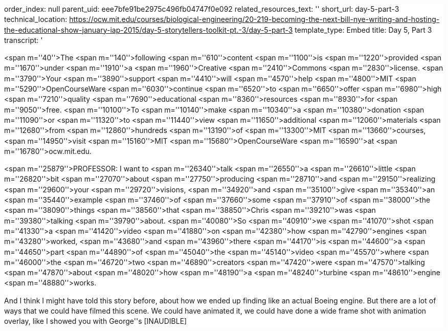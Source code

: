 order_index: null
parent_uid: eee7bfe91be2975c496fb04747f0e092
related_resources_text: ''
short_url: day-5-part-3
technical_location: https://ocw.mit.edu/courses/biological-engineering/20-219-becoming-the-next-bill-nye-writing-and-hosting-the-educational-show-january-iap-2015/day-5-storytellers-toolkit-pt.-3/day-5-part-3
template_type: Embed
title: Day 5, Part 3
transcript: '<p><span m=''40''>The</span> <span m=''140''>following</span> <span m=''610''>content</span>
  <span m=''1100''>is</span> <span m=''1220''>provided</span> <span m=''1670''>under</span>
  <span m=''1910''>a</span> <span m=''1960''>Creative</span> <span m=''2410''>Commons</span>
  <span m=''2830''>license.</span> <span m=''3790''>Your</span> <span m=''3890''>support</span>
  <span m=''4410''>will</span> <span m=''4570''>help</span> <span m=''4800''>MIT</span>
  <span m=''5290''>OpenCourseWare</span> <span m=''6030''>continue</span> <span m=''6520''>to</span>
  <span m=''6650''>offer</span> <span m=''6980''>high</span> <span m=''7210''>quality</span>
  <span m=''7690''>educational</span> <span m=''8360''>resources</span> <span m=''8930''>for</span>
  <span m=''9050''>free.</span> <span m=''10100''>To</span> <span m=''10140''>make</span>
  <span m=''10340''>a</span> <span m=''10380''>donation</span> <span m=''11090''>or</span>
  <span m=''11320''>to</span> <span m=''11440''>view</span> <span m=''11650''>additional</span>
  <span m=''12060''>materials</span> <span m=''12680''>from</span> <span m=''12860''>hundreds</span>
  <span m=''13190''>of</span> <span m=''13300''>MIT</span> <span m=''13660''>courses,</span>
  <span m=''14950''>visit</span> <span m=''15160''>MIT</span> <span m=''15680''>OpenCourseWare</span>
  <span m=''16590''>at</span> <span m=''16780''>ocw.mit.edu.</span> </p><p><span m=''25879''>PROFESSOR:
  I want to</span> <span m=''26340''>talk</span> <span m=''26550''>a</span> <span
  m=''26610''>little</span> <span m=''26820''>bit</span> <span m=''27070''>about</span>
  <span m=''27750''>producing</span> <span m=''28710''>and</span> <span m=''29150''>realizing</span>
  <span m=''29600''>your</span> <span m=''29720''>visions,</span> <span m=''34920''>and</span>
  <span m=''35100''>give</span> <span m=''35340''>an</span> <span m=''35440''>example</span>
  <span m=''37460''>of</span> <span m=''37660''>some</span> <span m=''37910''>of</span>
  <span m=''38000''>the</span> <span m=''38090''>things</span> <span m=''38560''>that</span>
  <span m=''38850''>Chris</span> <span m=''39210''>was</span> <span m=''39380''>talking</span>
  <span m=''39790''>about.</span> <span m=''40080''>So</span> <span m=''40910''>we</span>
  <span m=''41070''>shot</span> <span m=''41330''>a</span> <span m=''41420''>video</span>
  <span m=''41880''>on</span> <span m=''42380''>how</span> <span m=''42790''>engines</span>
  <span m=''43280''>worked,</span> <span m=''43680''>and</span> <span m=''43960''>there</span>
  <span m=''44170''>is</span> <span m=''44600''>a</span> <span m=''44650''>part</span>
  <span m=''44890''>of</span> <span m=''45040''>the</span> <span m=''45140''>video</span>
  <span m=''45570''>where</span> <span m=''46000''>the</span> <span m=''46720''>two</span>
  <span m=''46890''>creators</span> <span m=''47420''>were</span> <span m=''47570''>talking</span>
  <span m=''47870''>about</span> <span m=''48020''>how</span> <span m=''48190''>a</span>
  <span m=''48240''>turbine</span> <span m=''48610''>engine</span> <span m=''48880''>works.</span>
  </p><p><span m=''49140''>And I</span> <span m=''49230''>think</span> <span m=''49440''>I</span>
  <span m=''49490''>might</span> <span m=''49660''>have</span> <span m=''49750''>told</span>
  <span m=''49980''>this</span> <span m=''50140''>story</span> <span m=''51090''>before,</span>
  <span m=''51400''>about</span> <span m=''51630''>how</span> <span m=''51810''>we</span>
  <span m=''51920''>ended</span> <span m=''52130''>up</span> <span m=''52240''>finding</span>
  <span m=''52620''>like</span> <span m=''52790''>an</span> <span m=''52870''>actual</span>
  <span m=''53860''>Boeing</span> <span m=''54190''>engine.</span> <span m=''55110''>But</span>
  <span m=''55250''>there</span> <span m=''55380''>are</span> <span m=''55410''>a</span>
  <span m=''55460''>lot</span> <span m=''55620''>of</span> <span m=''55700''>ways</span>
  <span m=''55890''>that</span> <span m=''56010''>we</span> <span m=''56100''>could</span>
  <span m=''56260''>have</span> <span m=''56350''>filmed</span> <span m=''56620''>this</span>
  <span m=''56700''>scene.</span> <span m=''57050''>We</span> <span m=''57170''>could</span>
  <span m=''57380''>have</span> <span m=''58100''>animated</span> <span m=''58650''>it,</span>
  <span m=''59300''>we</span> <span m=''59420''>could</span> <span m=''59580''>have</span>
  <span m=''59700''>done</span> <span m=''60540''>a</span> <span m=''61660''>wide</span>
  <span m=''61960''>frame</span> <span m=''62220''>shot</span> <span m=''62420''>with</span>
  <span m=''62570''>animation</span> <span m=''63130''>overlay,</span> <span m=''63590''>like</span>
  <span m=''63930''>I</span> <span m=''64180''>showed</span> <span m=''64530''>you</span>
  <span m=''64819''>with</span> <span m=''65330''>George''s</span> <span m=''65820''>[INAUDIBLE]</span>